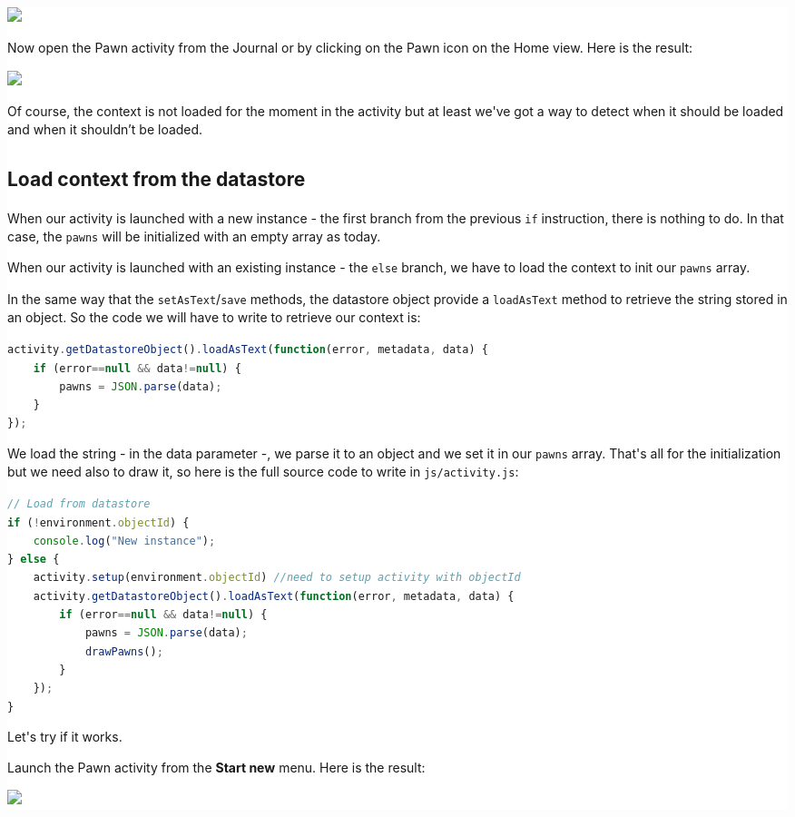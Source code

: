 ![](../../images/tutorial_step4_7.png)

Now open the Pawn activity from the Journal or by clicking on the Pawn icon on the Home view. Here is the result:


![](../../images/tutorial_step4_8.png)

Of course, the context is not loaded for the moment in the activity but at least we've got a way to detect when it should be loaded and when it shouldn’t be loaded.


## Load context from the datastore

When our activity is launched with a new instance - the first branch from the previous `if` instruction, there is nothing to do. In that case, the `pawns` will be initialized with an empty array as today.

When our activity is launched with an existing instance - the `else` branch, we have to load the context to init our `pawns` array.

In the same way that the `setAsText`/`save` methods, the datastore object provide a `loadAsText` method to retrieve the string stored in an object. So the code we will have to write to retrieve our context is:
```js
activity.getDatastoreObject().loadAsText(function(error, metadata, data) {
	if (error==null && data!=null) {
		pawns = JSON.parse(data);
	}
});
```
We load the string - in the data parameter -, we parse it to an object and we set it in our `pawns` array. That's all for the initialization but we need also to draw it, so here is the full source code to write in `js/activity.js`:

```js
// Load from datastore
if (!environment.objectId) {
	console.log("New instance");
} else {
	activity.setup(environment.objectId) //need to setup activity with objectId
	activity.getDatastoreObject().loadAsText(function(error, metadata, data) {
		if (error==null && data!=null) {
			pawns = JSON.parse(data);
			drawPawns();
		}
	});
}
```
Let's try if it works.

Launch the Pawn activity from the **Start new** menu. Here is the result:

![](../../images/tutorial_step4_9.png)
